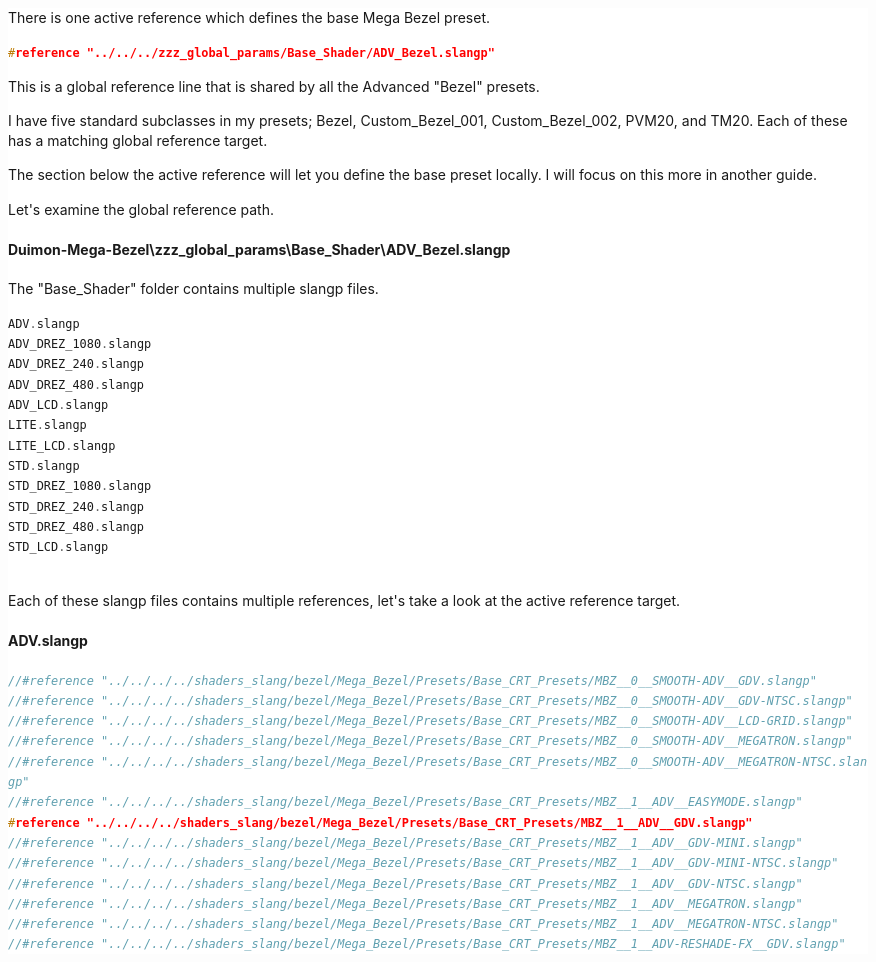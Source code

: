There is one active reference which defines the base Mega Bezel preset.
```cpp
#reference "../../../zzz_global_params/Base_Shader/ADV_Bezel.slangp"
```

This is a global reference line that is shared by all the Advanced "Bezel" presets.

I have five standard subclasses in my presets; Bezel, Custom_Bezel_001, Custom_Bezel_002, PVM20, and TM20. Each of these has a matching global reference target.

The section below the active reference will let you define the base preset locally. I will focus on this more in another guide.

Let's examine the global reference path.

#### Duimon-Mega-Bezel\zzz_global_params\Base_Shader\ADV_Bezel.slangp

The "Base_Shader" folder contains multiple slangp files. 

```cpp
ADV.slangp
ADV_DREZ_1080.slangp
ADV_DREZ_240.slangp
ADV_DREZ_480.slangp
ADV_LCD.slangp
LITE.slangp
LITE_LCD.slangp
STD.slangp
STD_DREZ_1080.slangp
STD_DREZ_240.slangp
STD_DREZ_480.slangp
STD_LCD.slangp
```
<br>
Each of these slangp files contains multiple references, let's take a look at the active reference target.

#### ADV.slangp

```cpp
//#reference "../../../../shaders_slang/bezel/Mega_Bezel/Presets/Base_CRT_Presets/MBZ__0__SMOOTH-ADV__GDV.slangp"
//#reference "../../../../shaders_slang/bezel/Mega_Bezel/Presets/Base_CRT_Presets/MBZ__0__SMOOTH-ADV__GDV-NTSC.slangp"
//#reference "../../../../shaders_slang/bezel/Mega_Bezel/Presets/Base_CRT_Presets/MBZ__0__SMOOTH-ADV__LCD-GRID.slangp"
//#reference "../../../../shaders_slang/bezel/Mega_Bezel/Presets/Base_CRT_Presets/MBZ__0__SMOOTH-ADV__MEGATRON.slangp"
//#reference "../../../../shaders_slang/bezel/Mega_Bezel/Presets/Base_CRT_Presets/MBZ__0__SMOOTH-ADV__MEGATRON-NTSC.slangp"
//#reference "../../../../shaders_slang/bezel/Mega_Bezel/Presets/Base_CRT_Presets/MBZ__1__ADV__EASYMODE.slangp"
#reference "../../../../shaders_slang/bezel/Mega_Bezel/Presets/Base_CRT_Presets/MBZ__1__ADV__GDV.slangp"
//#reference "../../../../shaders_slang/bezel/Mega_Bezel/Presets/Base_CRT_Presets/MBZ__1__ADV__GDV-MINI.slangp"
//#reference "../../../../shaders_slang/bezel/Mega_Bezel/Presets/Base_CRT_Presets/MBZ__1__ADV__GDV-MINI-NTSC.slangp"
//#reference "../../../../shaders_slang/bezel/Mega_Bezel/Presets/Base_CRT_Presets/MBZ__1__ADV__GDV-NTSC.slangp"
//#reference "../../../../shaders_slang/bezel/Mega_Bezel/Presets/Base_CRT_Presets/MBZ__1__ADV__MEGATRON.slangp"
//#reference "../../../../shaders_slang/bezel/Mega_Bezel/Presets/Base_CRT_Presets/MBZ__1__ADV__MEGATRON-NTSC.slangp"
//#reference "../../../../shaders_slang/bezel/Mega_Bezel/Presets/Base_CRT_Presets/MBZ__1__ADV-RESHADE-FX__GDV.slangp"
```